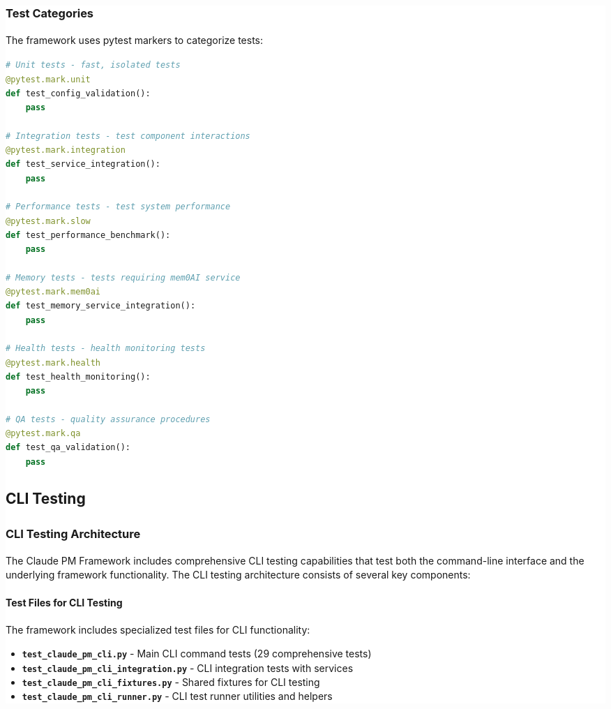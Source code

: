### Test Categories

The framework uses pytest markers to categorize tests:

```python
# Unit tests - fast, isolated tests
@pytest.mark.unit
def test_config_validation():
    pass

# Integration tests - test component interactions
@pytest.mark.integration
def test_service_integration():
    pass

# Performance tests - test system performance
@pytest.mark.slow
def test_performance_benchmark():
    pass

# Memory tests - tests requiring mem0AI service
@pytest.mark.mem0ai
def test_memory_service_integration():
    pass

# Health tests - health monitoring tests
@pytest.mark.health
def test_health_monitoring():
    pass

# QA tests - quality assurance procedures
@pytest.mark.qa
def test_qa_validation():
    pass
```

## CLI Testing

### CLI Testing Architecture

The Claude PM Framework includes comprehensive CLI testing capabilities that test both the command-line interface and the underlying framework functionality. The CLI testing architecture consists of several key components:

#### Test Files for CLI Testing

The framework includes specialized test files for CLI functionality:

- **`test_claude_pm_cli.py`** - Main CLI command tests (29 comprehensive tests)
- **`test_claude_pm_cli_integration.py`** - CLI integration tests with services
- **`test_claude_pm_cli_fixtures.py`** - Shared fixtures for CLI testing
- **`test_claude_pm_cli_runner.py`** - CLI test runner utilities and helpers
